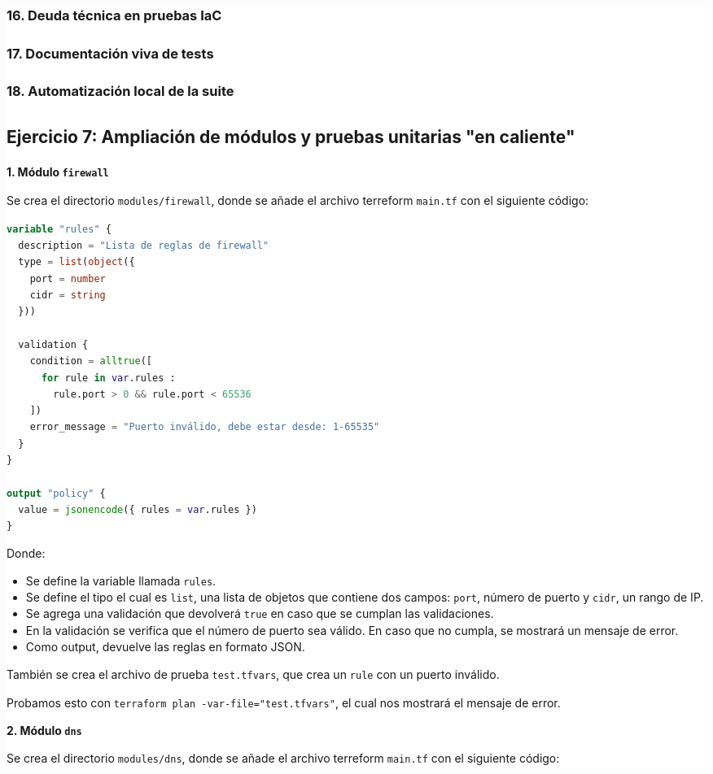 ### 16. Deuda técnica en pruebas IaC

### 17. Documentación viva de tests

### 18. Automatización local de la suite

## Ejercicio 7: Ampliación de módulos y pruebas unitarias "en caliente"

**1. Módulo `firewall`**

Se crea el directorio `modules/firewall`, donde se añade el archivo terreform `main.tf` con el siguiente código:

```terraform
variable "rules" {
  description = "Lista de reglas de firewall"
  type = list(object({
    port = number
    cidr = string
  }))

  validation {
    condition = alltrue([
      for rule in var.rules :
        rule.port > 0 && rule.port < 65536
    ])
    error_message = "Puerto inválido, debe estar desde: 1-65535"
  }
}

output "policy" {
  value = jsonencode({ rules = var.rules })
}
```

Donde:

- Se define la variable llamada `rules`.
- Se define el tipo el cual es `list`, una lista de objetos que contiene dos campos: `port`, número de puerto y `cidr`, un rango de IP.
- Se agrega una validación que devolverá `true` en caso que se cumplan las validaciones.
- En la validación se verifica que el número de puerto sea válido. En caso que no cumpla, se mostrará un mensaje de error.
- Como output, devuelve las reglas en formato JSON.

También se crea el archivo de prueba `test.tfvars`, que crea un `rule` con un puerto inválido. 

Probamos esto con `terraform plan -var-file="test.tfvars"`, el cual nos mostrará el mensaje de error.

**2. Módulo `dns`**

Se crea el directorio `modules/dns`, donde se añade el archivo terreform `main.tf` con el siguiente código:
